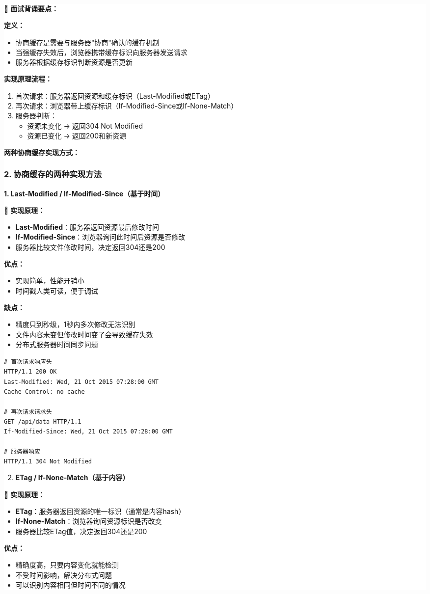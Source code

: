 📝 **面试背诵要点：**

**定义：**
- 协商缓存是需要与服务器"协商"确认的缓存机制
- 当强缓存失效后，浏览器携带缓存标识向服务器发送请求
- 服务器根据缓存标识判断资源是否更新

**实现原理流程：**
1. 首次请求：服务器返回资源和缓存标识（Last-Modified或ETag）
2. 再次请求：浏览器带上缓存标识（If-Modified-Since或If-None-Match）
3. 服务器判断：
   - 资源未变化 → 返回304 Not Modified
   - 资源已变化 → 返回200和新资源

**两种协商缓存实现方式：**

### 2. 协商缓存的两种实现方法

**1. Last-Modified / If-Modified-Since（基于时间）**

📝 **实现原理：**
- **Last-Modified**：服务器返回资源最后修改时间
- **If-Modified-Since**：浏览器询问此时间后资源是否修改
- 服务器比较文件修改时间，决定返回304还是200

**优点：**
- 实现简单，性能开销小
- 时间戳人类可读，便于调试

**缺点：**
- 精度只到秒级，1秒内多次修改无法识别
- 文件内容未变但修改时间变了会导致缓存失效
- 分布式服务器时间同步问题
```http
# 首次请求响应头
HTTP/1.1 200 OK
Last-Modified: Wed, 21 Oct 2015 07:28:00 GMT
Cache-Control: no-cache

# 再次请求请求头
GET /api/data HTTP/1.1
If-Modified-Since: Wed, 21 Oct 2015 07:28:00 GMT

# 服务器响应
HTTP/1.1 304 Not Modified
```

2. **ETag / If-None-Match（基于内容）**

📝 **实现原理：**
- **ETag**：服务器返回资源的唯一标识（通常是内容hash）
- **If-None-Match**：浏览器询问资源标识是否改变
- 服务器比较ETag值，决定返回304还是200

**优点：**
- 精确度高，只要内容变化就能检测
- 不受时间影响，解决分布式问题
- 可以识别内容相同但时间不同的情况
